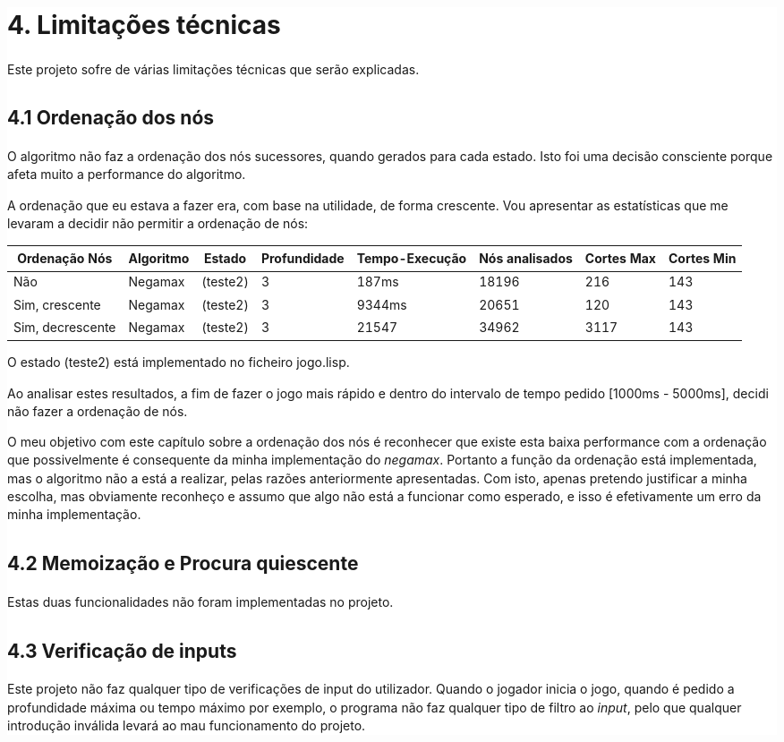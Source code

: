 # 4. Limitações técnicas

Este projeto sofre de várias limitações técnicas que serão explicadas.

## 4.1 Ordenação dos nós

O algoritmo não faz a ordenação dos nós sucessores, quando gerados para cada estado. Isto foi uma decisão consciente porque afeta muito a performance do algoritmo.

A ordenação que eu estava a fazer era, com base na utilidade, de forma crescente. Vou apresentar as estatísticas que me levaram a decidir não permitir a ordenação de nós:

|Ordenação Nós|Algoritmo|Estado|Profundidade|Tempo-Execução|Nós analisados|Cortes Max|Cortes Min|
|----|----|----|----|----|----|----|----|
|Não|Negamax|(teste2)|3|187ms|18196|216|143|
|Sim, crescente|Negamax|(teste2)|3|9344ms|20651|120|143|
|Sim, decrescente|Negamax|(teste2)|3|21547|34962|3117|143|

O estado (teste2) está implementado no ficheiro jogo.lisp.

Ao analisar estes resultados, a fim de fazer o jogo mais rápido e dentro do intervalo  de tempo pedido [1000ms - 5000ms], decidi não fazer a ordenação de nós.

O meu objetivo com este capítulo sobre a ordenação dos nós é reconhecer que existe esta baixa performance com a ordenação que possivelmente é consequente da minha implementação do *negamax*. Portanto a função da ordenação está implementada, mas o algoritmo não a está a realizar, pelas razões anteriormente apresentadas. Com isto, apenas pretendo justificar a minha escolha, mas obviamente reconheço e assumo que algo não está a funcionar como esperado, e isso é efetivamente um erro da minha implementação.

## 4.2 Memoização e Procura quiescente

Estas duas funcionalidades não foram implementadas no projeto. 

## 4.3 Verificação de inputs

Este projeto não faz qualquer tipo de verificações de input do utilizador. Quando o jogador inicia o jogo, quando é pedido a profundidade máxima ou tempo máximo por exemplo, o programa não faz qualquer tipo de filtro ao *input*, pelo que qualquer introdução inválida levará ao mau funcionamento do projeto.